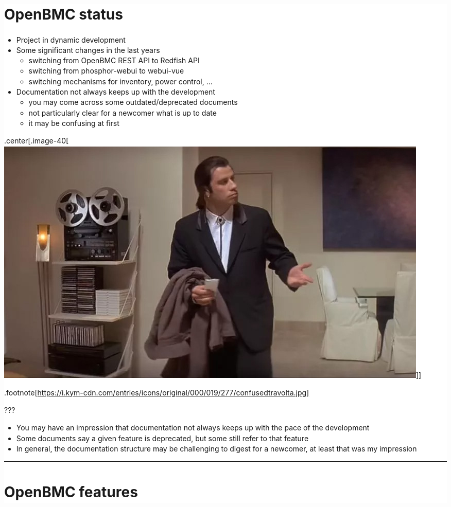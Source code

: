 # OpenBMC status

- Project in dynamic development
- Some significant changes in the last years
  + switching from OpenBMC REST API to Redfish API
  + switching from phosphor-webui to webui-vue
  + switching mechanisms for inventory, power control, ...
- Documentation not always keeps up with the development
  + you may come across some outdated/deprecated documents
  + not particularly clear for a newcomer what is up to date
  + it may be confusing at first

.center[.image-40[![](/img/confusedtravolta.jpg)]]

.footnote[https://i.kym-cdn.com/entries/icons/original/000/019/277/confusedtravolta.jpg]

???

- You may have an impression that documentation not always keeps up with the
  pace of the development
- Some documents say a given feature is deprecated, but some still refer to that
  feature
- In general, the documentation structure may be challenging to digest for a
  newcomer, at least that was my impression

---

# OpenBMC features
